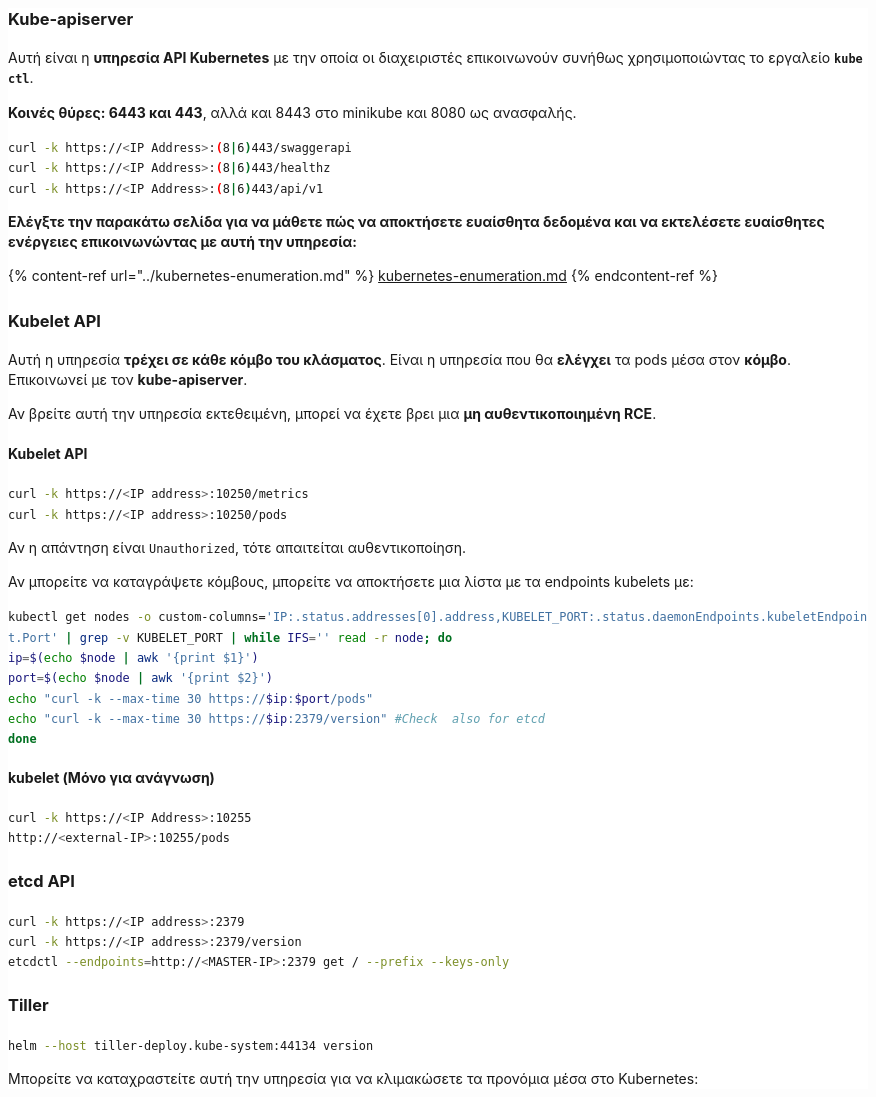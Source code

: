 ### Kube-apiserver

Αυτή είναι η **υπηρεσία API Kubernetes** με την οποία οι διαχειριστές επικοινωνούν συνήθως χρησιμοποιώντας το εργαλείο **`kubectl`**.

**Κοινές θύρες: 6443 και 443**, αλλά και 8443 στο minikube και 8080 ως ανασφαλής.
```bash
curl -k https://<IP Address>:(8|6)443/swaggerapi
curl -k https://<IP Address>:(8|6)443/healthz
curl -k https://<IP Address>:(8|6)443/api/v1
```
**Ελέγξτε την παρακάτω σελίδα για να μάθετε πώς να αποκτήσετε ευαίσθητα δεδομένα και να εκτελέσετε ευαίσθητες ενέργειες επικοινωνώντας με αυτή την υπηρεσία:**

{% content-ref url="../kubernetes-enumeration.md" %}
[kubernetes-enumeration.md](../kubernetes-enumeration.md)
{% endcontent-ref %}

### Kubelet API

Αυτή η υπηρεσία **τρέχει σε κάθε κόμβο του κλάσματος**. Είναι η υπηρεσία που θα **ελέγχει** τα pods μέσα στον **κόμβο**. Επικοινωνεί με τον **kube-apiserver**.

Αν βρείτε αυτή την υπηρεσία εκτεθειμένη, μπορεί να έχετε βρει μια **μη αυθεντικοποιημένη RCE**.

#### Kubelet API
```bash
curl -k https://<IP address>:10250/metrics
curl -k https://<IP address>:10250/pods
```
Αν η απάντηση είναι `Unauthorized`, τότε απαιτείται αυθεντικοποίηση.

Αν μπορείτε να καταγράψετε κόμβους, μπορείτε να αποκτήσετε μια λίστα με τα endpoints kubelets με:
```bash
kubectl get nodes -o custom-columns='IP:.status.addresses[0].address,KUBELET_PORT:.status.daemonEndpoints.kubeletEndpoint.Port' | grep -v KUBELET_PORT | while IFS='' read -r node; do
ip=$(echo $node | awk '{print $1}')
port=$(echo $node | awk '{print $2}')
echo "curl -k --max-time 30 https://$ip:$port/pods"
echo "curl -k --max-time 30 https://$ip:2379/version" #Check  also for etcd
done
```
#### kubelet (Μόνο για ανάγνωση)
```bash
curl -k https://<IP Address>:10255
http://<external-IP>:10255/pods
```
### etcd API
```bash
curl -k https://<IP address>:2379
curl -k https://<IP address>:2379/version
etcdctl --endpoints=http://<MASTER-IP>:2379 get / --prefix --keys-only
```
### Tiller
```bash
helm --host tiller-deploy.kube-system:44134 version
```
Μπορείτε να καταχραστείτε αυτή την υπηρεσία για να κλιμακώσετε τα προνόμια μέσα στο Kubernetes:
